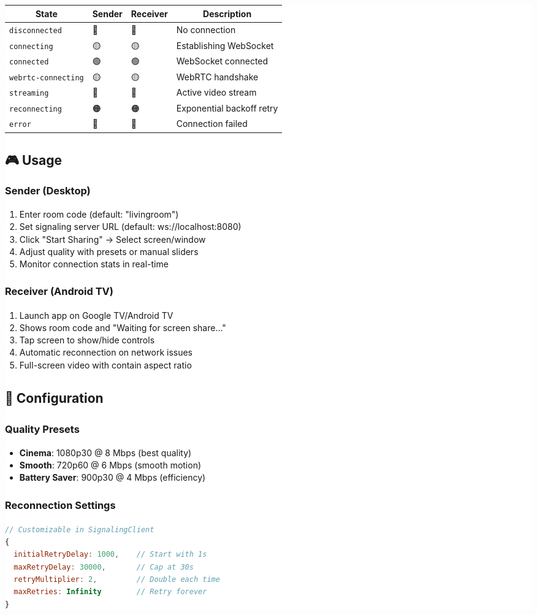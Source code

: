 | State               | Sender | Receiver | Description               |
| ------------------- | ------ | -------- | ------------------------- |
| `disconnected`      | 🔴     | 🔴       | No connection             |
| `connecting`        | 🟡     | 🟡       | Establishing WebSocket    |
| `connected`         | 🟢     | 🟢       | WebSocket connected       |
| `webrtc-connecting` | 🟡     | 🟡       | WebRTC handshake          |
| `streaming`         | 🔵     | 🔵       | Active video stream       |
| `reconnecting`      | 🟠     | 🟠       | Exponential backoff retry |
| `error`             | 🔴     | 🔴       | Connection failed         |

## 🎮 Usage

### **Sender (Desktop)**

1. Enter room code (default: "livingroom")
2. Set signaling server URL (default: ws://localhost:8080)
3. Click "Start Sharing" → Select screen/window
4. Adjust quality with presets or manual sliders
5. Monitor connection stats in real-time

### **Receiver (Android TV)**

1. Launch app on Google TV/Android TV
2. Shows room code and "Waiting for screen share..."
3. Tap screen to show/hide controls
4. Automatic reconnection on network issues
5. Full-screen video with contain aspect ratio

## 🔧 Configuration

### **Quality Presets**

- **Cinema**: 1080p30 @ 8 Mbps (best quality)
- **Smooth**: 720p60 @ 6 Mbps (smooth motion)
- **Battery Saver**: 900p30 @ 4 Mbps (efficiency)

### **Reconnection Settings**

```javascript
// Customizable in SignalingClient
{
  initialRetryDelay: 1000,    // Start with 1s
  maxRetryDelay: 30000,       // Cap at 30s
  retryMultiplier: 2,         // Double each time
  maxRetries: Infinity        // Retry forever
}
```
